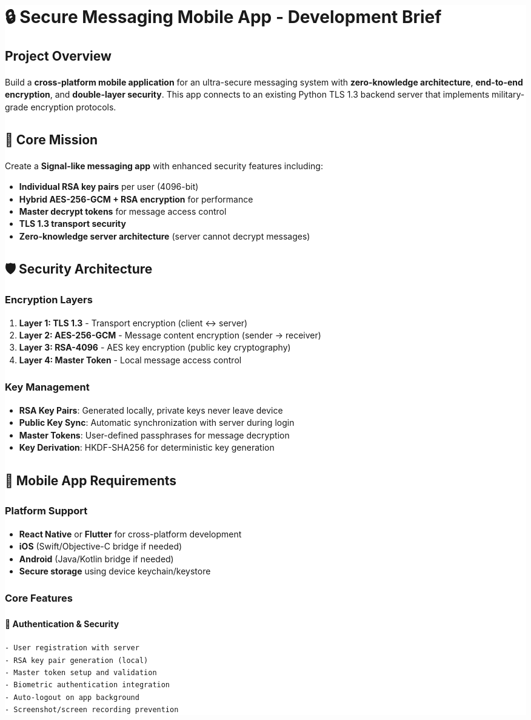 # 🔒 Secure Messaging Mobile App - Development Brief

## Project Overview
Build a **cross-platform mobile application** for an ultra-secure messaging system with **zero-knowledge architecture**, **end-to-end encryption**, and **double-layer security**. This app connects to an existing Python TLS 1.3 backend server that implements military-grade encryption protocols.

## 🎯 Core Mission
Create a **Signal-like messaging app** with enhanced security features including:
- **Individual RSA key pairs** per user (4096-bit)
- **Hybrid AES-256-GCM + RSA encryption** for performance
- **Master decrypt tokens** for message access control
- **TLS 1.3 transport security** 
- **Zero-knowledge server architecture** (server cannot decrypt messages)

## 🛡️ Security Architecture

### Encryption Layers
1. **Layer 1: TLS 1.3** - Transport encryption (client ↔ server)
2. **Layer 2: AES-256-GCM** - Message content encryption (sender → receiver)
3. **Layer 3: RSA-4096** - AES key encryption (public key cryptography)
4. **Layer 4: Master Token** - Local message access control

### Key Management
- **RSA Key Pairs**: Generated locally, private keys never leave device
- **Public Key Sync**: Automatic synchronization with server during login
- **Master Tokens**: User-defined passphrases for message decryption
- **Key Derivation**: HKDF-SHA256 for deterministic key generation

## 📱 Mobile App Requirements

### Platform Support
- **React Native** or **Flutter** for cross-platform development
- **iOS** (Swift/Objective-C bridge if needed)
- **Android** (Java/Kotlin bridge if needed)
- **Secure storage** using device keychain/keystore

### Core Features

#### 🔐 Authentication & Security
```
- User registration with server
- RSA key pair generation (local)
- Master token setup and validation
- Biometric authentication integration
- Auto-logout on app background
- Screenshot/screen recording prevention
```
